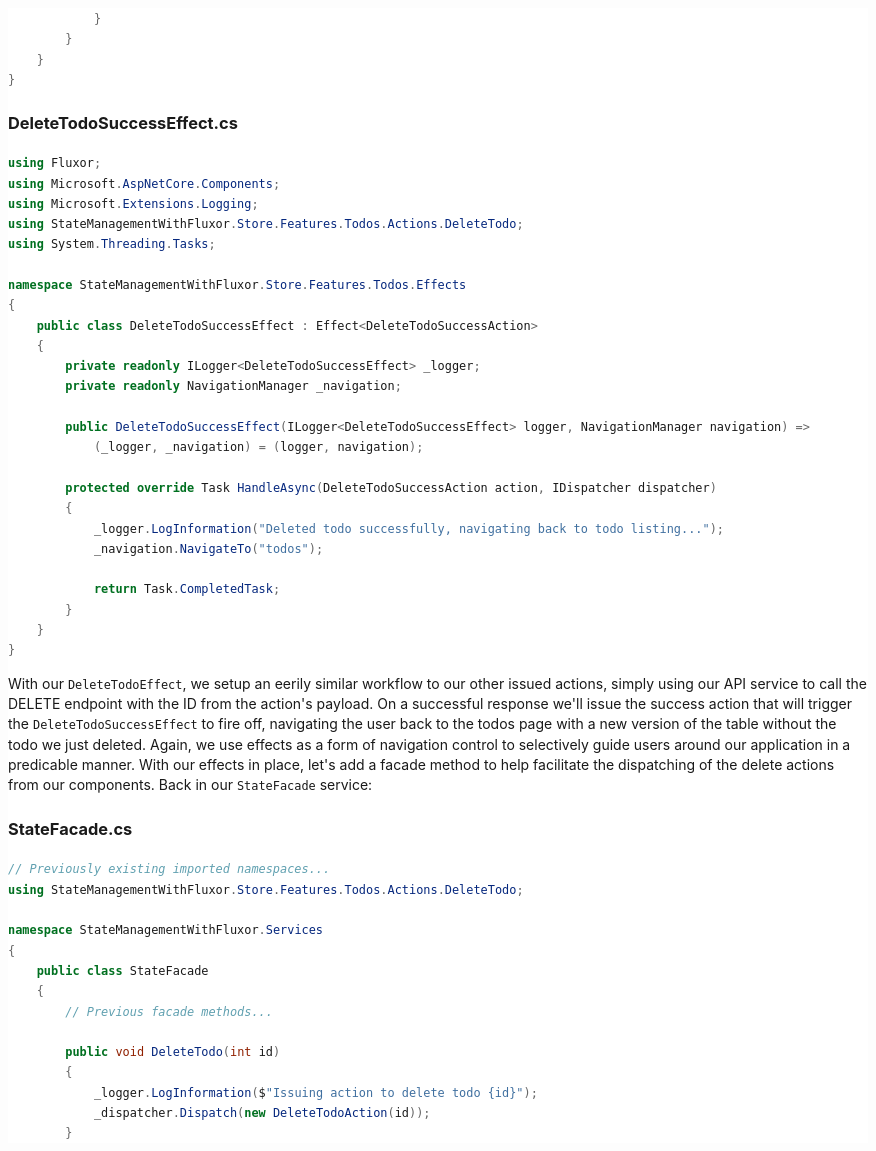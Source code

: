 ```csharp
            }
        }
    }
}
```

### DeleteTodoSuccessEffect.cs

```csharp
using Fluxor;
using Microsoft.AspNetCore.Components;
using Microsoft.Extensions.Logging;
using StateManagementWithFluxor.Store.Features.Todos.Actions.DeleteTodo;
using System.Threading.Tasks;

namespace StateManagementWithFluxor.Store.Features.Todos.Effects
{
    public class DeleteTodoSuccessEffect : Effect<DeleteTodoSuccessAction>
    {
        private readonly ILogger<DeleteTodoSuccessEffect> _logger;
        private readonly NavigationManager _navigation;

        public DeleteTodoSuccessEffect(ILogger<DeleteTodoSuccessEffect> logger, NavigationManager navigation) =>
            (_logger, _navigation) = (logger, navigation);

        protected override Task HandleAsync(DeleteTodoSuccessAction action, IDispatcher dispatcher)
        {
            _logger.LogInformation("Deleted todo successfully, navigating back to todo listing...");
            _navigation.NavigateTo("todos");

            return Task.CompletedTask;
        }
    }
}
```

With our `DeleteTodoEffect`, we setup an eerily similar workflow to our other issued actions, simply using our API service to call the DELETE endpoint with the ID from the action's payload. On a successful response we'll issue the success action that will trigger the `DeleteTodoSuccessEffect` to fire off, navigating the user back to the todos page with a new version of the table without the todo we just deleted. Again, we use effects as a form of navigation control to selectively guide users around our application in a predicable manner. With our effects in place, let's add a facade method to help facilitate the dispatching of the delete actions from our components. Back in our `StateFacade` service:

### StateFacade.cs

```csharp
// Previously existing imported namespaces...
using StateManagementWithFluxor.Store.Features.Todos.Actions.DeleteTodo;

namespace StateManagementWithFluxor.Services
{
    public class StateFacade
    {
        // Previous facade methods...

        public void DeleteTodo(int id)
        {
            _logger.LogInformation($"Issuing action to delete todo {id}");
            _dispatcher.Dispatch(new DeleteTodoAction(id));
        }
```